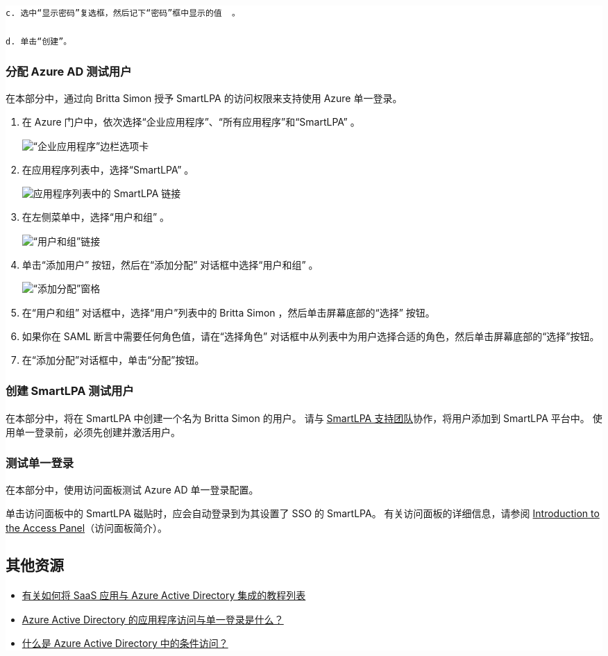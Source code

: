     c. 选中“显示密码”复选框，然后记下“密码”框中显示的值  。

    d. 单击“创建”。 

### <a name="assign-the-azure-ad-test-user"></a>分配 Azure AD 测试用户

在本部分中，通过向 Britta Simon 授予 SmartLPA 的访问权限来支持使用 Azure 单一登录。

1. 在 Azure 门户中，依次选择“企业应用程序”、“所有应用程序”和“SmartLPA”    。

    ![“企业应用程序”边栏选项卡](common/enterprise-applications.png)

2. 在应用程序列表中，选择“SmartLPA”  。

    ![应用程序列表中的 SmartLPA 链接](common/all-applications.png)

3. 在左侧菜单中，选择“用户和组”  。

    ![“用户和组”链接](common/users-groups-blade.png)

4. 单击“添加用户”  按钮，然后在“添加分配”  对话框中选择“用户和组”  。

    ![“添加分配”窗格](common/add-assign-user.png)

5. 在“用户和组”  对话框中，选择“用户”列表中的 Britta Simon  ，然后单击屏幕底部的“选择”  按钮。

6. 如果你在 SAML 断言中需要任何角色值，请在“选择角色”  对话框中从列表中为用户选择合适的角色，然后单击屏幕底部的“选择”按钮。 

7. 在“添加分配”对话框中，单击“分配”按钮。  

### <a name="create-smartlpa-test-user"></a>创建 SmartLPA 测试用户

在本部分中，将在 SmartLPA 中创建一个名为 Britta Simon 的用户。 请与 [SmartLPA 支持团队](mailto:support@smartlpa.com)协作，将用户添加到 SmartLPA 平台中。 使用单一登录前，必须先创建并激活用户。

### <a name="test-single-sign-on"></a>测试单一登录 

在本部分中，使用访问面板测试 Azure AD 单一登录配置。

单击访问面板中的 SmartLPA 磁贴时，应会自动登录到为其设置了 SSO 的 SmartLPA。 有关访问面板的详细信息，请参阅 [Introduction to the Access Panel](https://docs.microsoft.com/azure/active-directory/active-directory-saas-access-panel-introduction)（访问面板简介）。

## <a name="additional-resources"></a>其他资源

- [有关如何将 SaaS 应用与 Azure Active Directory 集成的教程列表](https://docs.microsoft.com/azure/active-directory/active-directory-saas-tutorial-list)

- [Azure Active Directory 的应用程序访问与单一登录是什么？](https://docs.microsoft.com/azure/active-directory/active-directory-appssoaccess-whatis)

- [什么是 Azure Active Directory 中的条件访问？](https://docs.microsoft.com/azure/active-directory/conditional-access/overview)